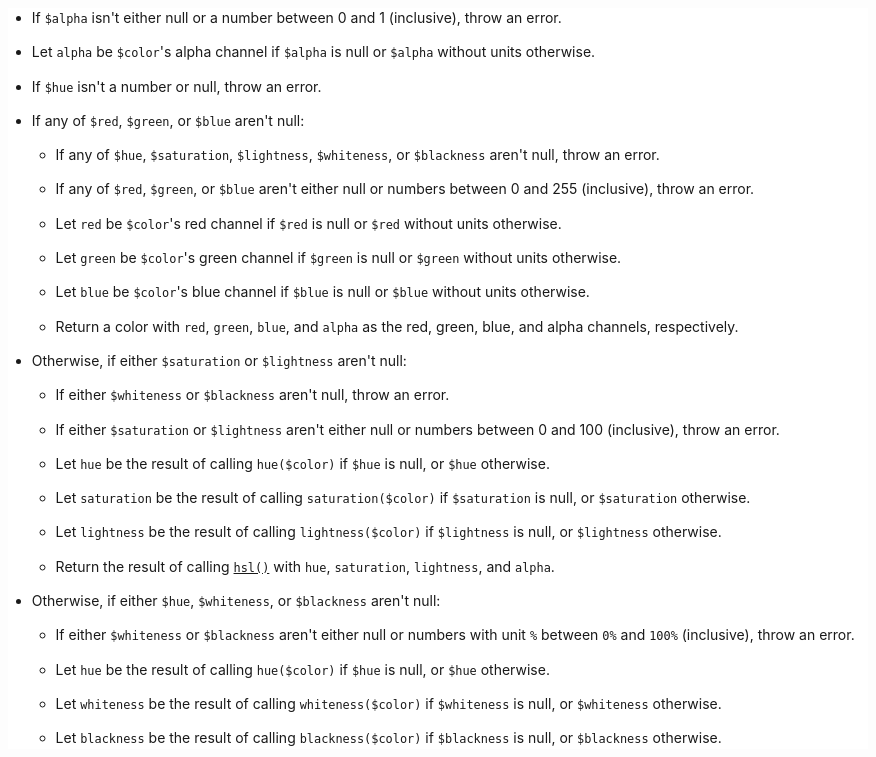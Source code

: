 * If `$alpha` isn't either null or a number between 0 and 1 (inclusive), throw
  an error.

* Let `alpha` be `$color`'s alpha channel if `$alpha` is null or `$alpha`
  without units otherwise.

* If `$hue` isn't a number or null, throw an error.

* If any of `$red`, `$green`, or `$blue` aren't null:

  * If any of `$hue`, `$saturation`, `$lightness`, `$whiteness`, or `$blackness`
    aren't null, throw an error.

  * If any of `$red`, `$green`, or `$blue` aren't either null or numbers
    between 0 and 255 (inclusive), throw an error.

  * Let `red` be `$color`'s red channel if `$red` is null or `$red` without
    units otherwise.

  * Let `green` be `$color`'s green channel if `$green` is null or `$green`
    without units otherwise.

  * Let `blue` be `$color`'s blue channel if `$blue` is null or `$blue` without
    units otherwise.

  * Return a color with `red`, `green`, `blue`, and `alpha` as the red, green,
    blue, and alpha channels, respectively.

* Otherwise, if either `$saturation` or `$lightness` aren't null:

  * If either `$whiteness` or `$blackness` aren't null, throw an error.

  * If either `$saturation` or `$lightness` aren't either null or numbers
    between 0 and 100 (inclusive), throw an error.

  * Let `hue` be the result of calling `hue($color)` if `$hue` is null, or
    `$hue` otherwise.

  * Let `saturation` be the result of calling `saturation($color)` if
    `$saturation` is null, or `$saturation` otherwise.

  * Let `lightness` be the result of calling `lightness($color)` if
    `$lightness` is null, or `$lightness` otherwise.

  * Return the result of calling [`hsl()`][] with `hue`, `saturation`,
    `lightness`, and `alpha`.

* Otherwise, if either `$hue`, `$whiteness`, or `$blackness` aren't null:

  * If either `$whiteness` or `$blackness` aren't either null or numbers with
    unit `%` between `0%` and `100%` (inclusive), throw an error.

  * Let `hue` be the result of calling `hue($color)` if `$hue` is null, or
    `$hue` otherwise.

  * Let `whiteness` be the result of calling `whiteness($color)` if `$whiteness`
    is null, or `$whiteness` otherwise.

  * Let `blackness` be the result of calling `blackness($color)` if `$blackness`
    is null, or `$blackness` otherwise.


[`hsl()`]: ../functions.md#hsl-and-hsla
  [percent-converting]: ../spec/built_in_modules/color.md#percent-converting-a-number
  [to RGB]: https://www.w3.org/TR/css-color-4/#hwb-to-rgb
  [scaling]: #scaling-a-number